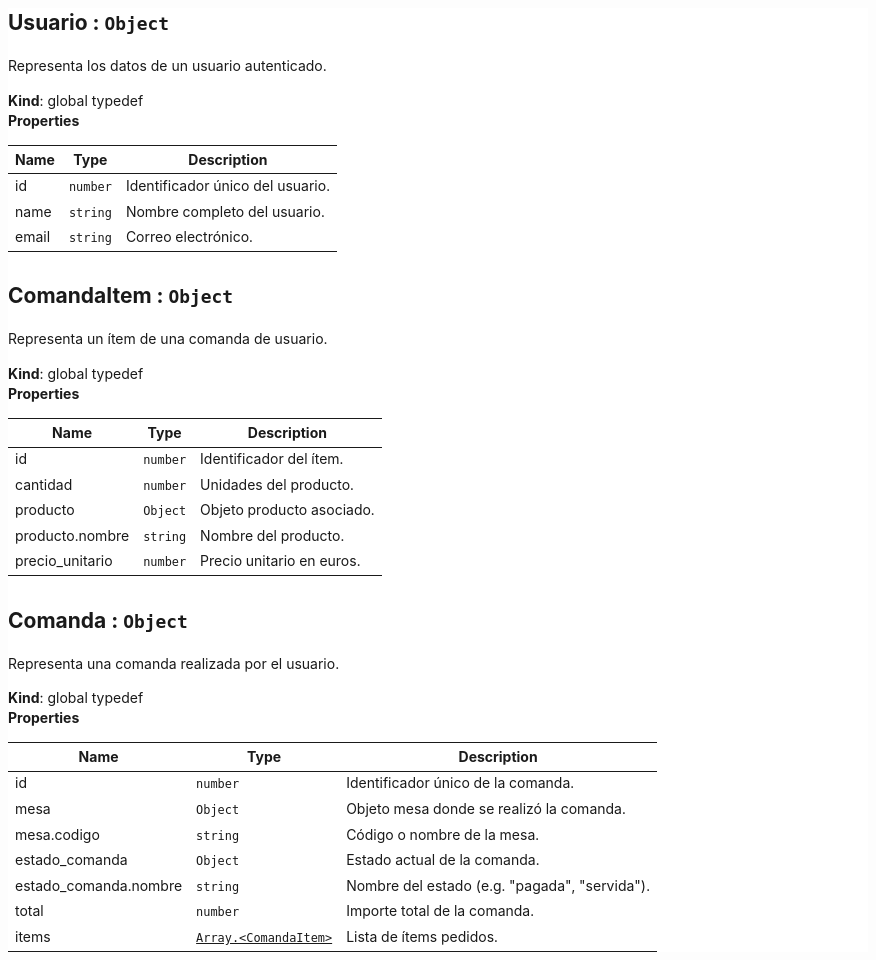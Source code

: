 <a name="Usuario"></a>

## Usuario : <code>Object</code>
Representa los datos de un usuario autenticado.

**Kind**: global typedef  
**Properties**

| Name | Type | Description |
| --- | --- | --- |
| id | <code>number</code> | Identificador único del usuario. |
| name | <code>string</code> | Nombre completo del usuario. |
| email | <code>string</code> | Correo electrónico. |

<a name="ComandaItem"></a>

## ComandaItem : <code>Object</code>
Representa un ítem de una comanda de usuario.

**Kind**: global typedef  
**Properties**

| Name | Type | Description |
| --- | --- | --- |
| id | <code>number</code> | Identificador del ítem. |
| cantidad | <code>number</code> | Unidades del producto. |
| producto | <code>Object</code> | Objeto producto asociado. |
| producto.nombre | <code>string</code> | Nombre del producto. |
| precio_unitario | <code>number</code> | Precio unitario en euros. |

<a name="Comanda"></a>

## Comanda : <code>Object</code>
Representa una comanda realizada por el usuario.

**Kind**: global typedef  
**Properties**

| Name | Type | Description |
| --- | --- | --- |
| id | <code>number</code> | Identificador único de la comanda. |
| mesa | <code>Object</code> | Objeto mesa donde se realizó la comanda. |
| mesa.codigo | <code>string</code> | Código o nombre de la mesa. |
| estado_comanda | <code>Object</code> | Estado actual de la comanda. |
| estado_comanda.nombre | <code>string</code> | Nombre del estado (e.g. "pagada", "servida"). |
| total | <code>number</code> | Importe total de la comanda. |
| items | [<code>Array.&lt;ComandaItem&gt;</code>](#ComandaItem) | Lista de ítems pedidos. |
